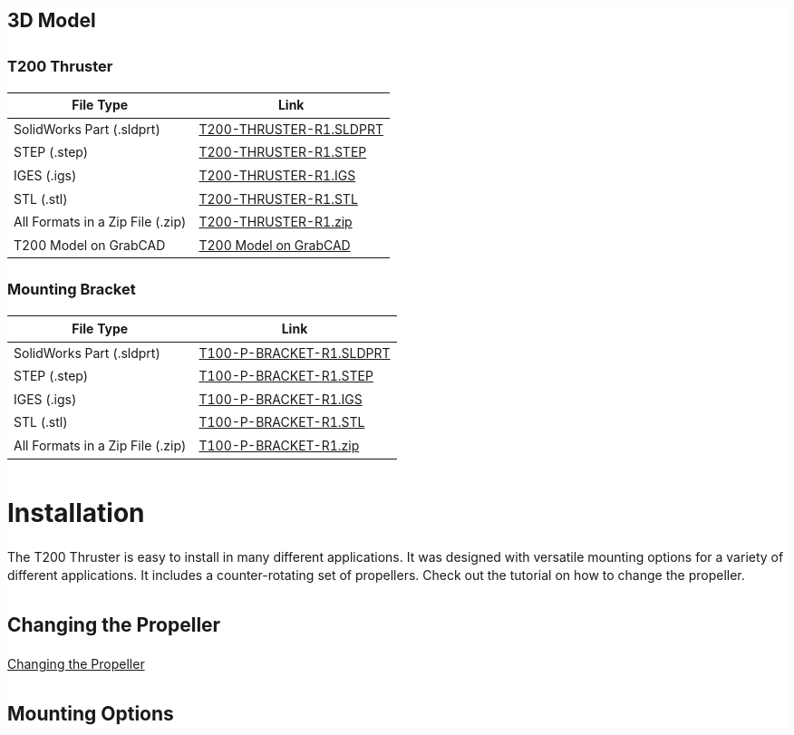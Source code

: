 ## 3D Model

### T200 Thruster

| File Type                  | Link                          |
| -------------------------- | ----------------------------- |
| SolidWorks Part (.sldprt)  | [T200-THRUSTER-R1.SLDPRT](/thrusters/cad/T200-THRUSTER-R1.SLDPRT) |
| STEP (.step)               | [T200-THRUSTER-R1.STEP](/thrusters/cad/T200-THRUSTER-R1.STEP)   |
| IGES (.igs)                | [T200-THRUSTER-R1.IGS](/thrusters/cad/T200-THRUSTER-R1.IGS) |
| STL (.stl)                 | [T200-THRUSTER-R1.STL](/thrusters/cad/T200-THRUSTER-R1.STL) |
| All Formats in a Zip File (.zip)   | [T200-THRUSTER-R1.zip](/thrusters/cad/T200-THRUSTER-R1.zip) |
| T200 Model on GrabCAD | [T200 Model on GrabCAD](https://grabcad.com/library/bluerobotics-t200-thruster-1) |


### Mounting Bracket

| File Type                  | Link                          |
| -------------------------- | ----------------------------- |
| SolidWorks Part (.sldprt)  | [T100-P-BRACKET-R1.SLDPRT](/thrusters/cad/T100-P-BRACKET-R1.SLDPRT) |
| STEP (.step)               | [T100-P-BRACKET-R1.STEP](/thrusters/cad/T100-P-BRACKET-R1.STEP)   |
| IGES (.igs)                | [T100-P-BRACKET-R1.IGS](/thrusters/cad/T100-P-BRACKET-R1.IGS) |
| STL (.stl)                 | [T100-P-BRACKET-R1.STL](/thrusters/cad/T100-P-BRACKET-R1.STL) |
| All Formats in a Zip File (.zip)   | [T100-P-BRACKET-R1.zip](/thrusters/cad/T100-P-BRACKET-R1.zip) |

# Installation

The T200 Thruster is easy to install in many different applications. It was designed with versatile mounting options for a variety of different applications. It includes a counter-rotating set of propellers. Check out the tutorial on how to change the propeller. 

## Changing the Propeller
<div class="row">
  <div class="col-sm-4 col-md-4">
    <div class="tile" style="background-image:url(/assets/images/tutorials/changing-a-propeller/propeller-3.png)">
        <a href="/tutorials/changing-the-propeller/">Changing the Propeller <i class="fa fa-chevron-circle-right"></i></a>
    </div>
  </div>
</div>

## Mounting Options
